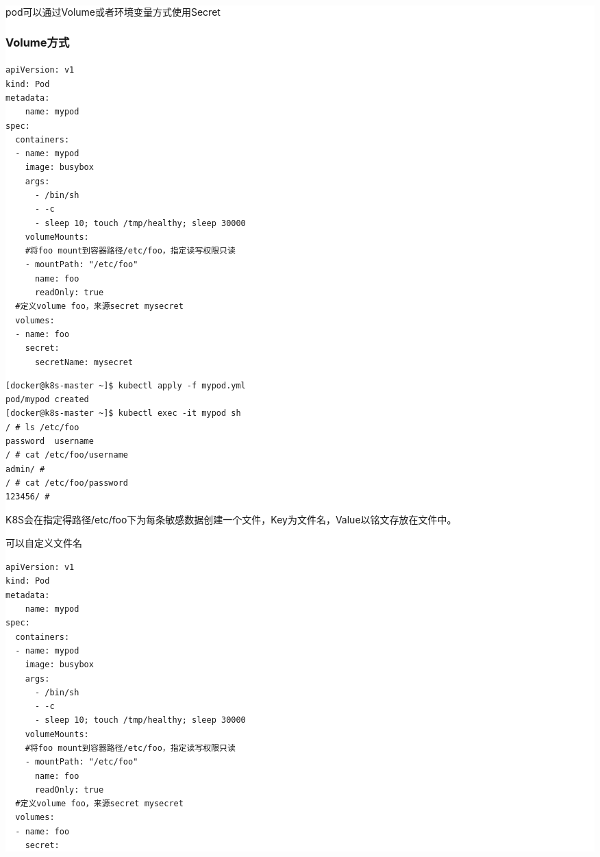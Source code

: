 pod可以通过Volume或者环境变量方式使用Secret

### Volume方式

```
apiVersion: v1
kind: Pod
metadata:
	name: mypod
spec:
  containers:
  - name: mypod
    image: busybox
    args:
      - /bin/sh
      - -c
      - sleep 10; touch /tmp/healthy; sleep 30000
    volumeMounts:
    #将foo mount到容器路径/etc/foo，指定读写权限只读
    - mountPath: "/etc/foo"
      name: foo
      readOnly: true
  #定义volume foo，来源secret mysecret
  volumes:
  - name: foo
    secret:
      secretName: mysecret
```

```
[docker@k8s-master ~]$ kubectl apply -f mypod.yml 
pod/mypod created
[docker@k8s-master ~]$ kubectl exec -it mypod sh
/ # ls /etc/foo
password  username
/ # cat /etc/foo/username 
admin/ # 
/ # cat /etc/foo/password 
123456/ #
```

K8S会在指定得路径/etc/foo下为每条敏感数据创建一个文件，Key为文件名，Value以铭文存放在文件中。

可以自定义文件名

```
apiVersion: v1
kind: Pod
metadata:
	name: mypod
spec:
  containers:
  - name: mypod
    image: busybox
    args:
      - /bin/sh
      - -c
      - sleep 10; touch /tmp/healthy; sleep 30000
    volumeMounts:
    #将foo mount到容器路径/etc/foo，指定读写权限只读
    - mountPath: "/etc/foo"
      name: foo
      readOnly: true
  #定义volume foo，来源secret mysecret
  volumes:
  - name: foo
    secret:
```